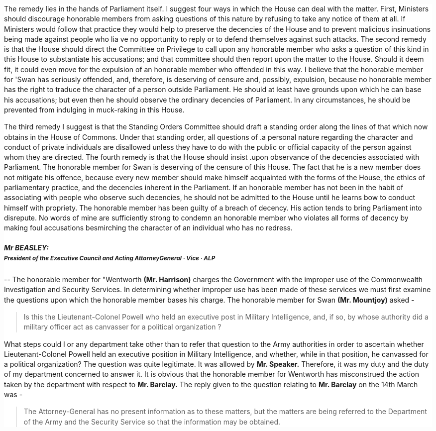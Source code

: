 The remedy lies in the hands of Parliament itself. I suggest four ways in which the House can deal with the  matter. First, Ministers should discourage honorable members from asking questions of this nature by refusing to take any notice of them at all. If  Ministers  would follow that practice they would help to preserve the decencies of the House and to prevent malicious insinuations being made against people who Iia ve no opportunity to reply or to defend themselves against such attacks. The second remedy is that the House should direct the Committee on Privilege to call upon any honorable member who asks a question of this kind in this House to substantiate his accusations; and that committee should then report upon the matter to the House. Should it deem fit, it could even move for the expulsion of an honorable member who offended in this way. I believe that the honorable member for 'Swan has seriously offended, and, therefore, is deserving of censure and, possibly, expulsion, because no honorable member has the right to traduce the character of a person outside Parliament. He should at least have grounds upon which he can base his accusations; but even then he should observe the ordinary decencies of Parliament. In any circumstances, he should be prevented from indulging in muck-raking in this House. 

The third remedy I suggest is that the Standing Orders Committee should draft a standing order along the lines of that which now obtains in the House of Commons. Under that standing order, all questions of .a personal nature regarding the character and conduct of private individuals are disallowed unless they have to do with the public or official capacity of the person against whom they are directed. The fourth remedy is that the House should insist .upon observance of the decencies associated with Parliament. The honorable member for Swan is deserving of the censure of this House. The fact that he is a new member does not mitigate his offence, because every new member should make himself acquainted with the forms of the House, the ethics of parliamentary practice, and the decencies inherent in the Parliament. If an honorable member has not been in the habit of associating with people who observe such decencies, he should not be admitted to the House until he learns bow to conduct himself with propriety. The honorable member has been guilty of a breach of decency.  His  action tends to bring Parliament into disrepute. No words of mine are sufficiently strong to condemn an honorable member who violates all forms of decency by making foul accusations besmirching the character of an individual who has no redress. 

##### Mr BEASLEY:<br><small class="text-muted">President of the Executive Council and Acting AttorneyGeneral &middot; Vice &middot; ALP</small>

-- The honorable member for "Wentworth  **(Mr. Harrison)**  charges the Government with the improper use of the Commonwealth Investigation and Security Services. In determining whether improper use has been made of these  services we must first examine the questions upon which the honorable member bases his charge. The honorable member for Swan  **(Mr. Mountjoy)**  asked - 

  >Is this the Lieutenant-Colonel Powell who held an executive post in Military Intelligence, and, if so, by whose authority did a military officer act as canvasser for a political organization ? 

What steps could I or any department take other than to refer that question to the Army authorities in order to ascertain whether Lieutenant-Colonel Powell held an executive position in Military Intelligence, and whether, while in that position, he canvassed for a political organization? The question was quite legitimate. It was allowed by  **Mr. Speaker.**  Therefore, it was my duty and the duty of my department concerned to answer it. It is obvious that the honorable member for Wentworth has misconstrued the action taken by the department with respect to  **Mr. Barclay.**  The reply given to the question relating to  **Mr. Barclay**  on the 14th March was - 

  >The Attorney-General has no present information as to these matters, but the matters are being referred to the Department of the Army and the Security Service so that the information may be obtained. 
